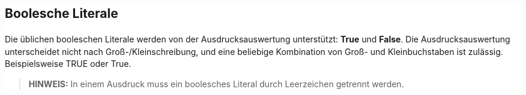   
## <a name="boolean-literals"></a>Boolesche Literale  
 Die üblichen booleschen Literale werden von der Ausdrucksauswertung unterstützt: **True** und **False**. Die Ausdrucksauswertung unterscheidet nicht nach Groß-/Kleinschreibung, und eine beliebige Kombination von Groß- und Kleinbuchstaben ist zulässig. Beispielsweise TRUE oder True.  
  
> **HINWEIS:** In einem Ausdruck muss ein boolesches Literal durch Leerzeichen getrennt werden.  
  
  
